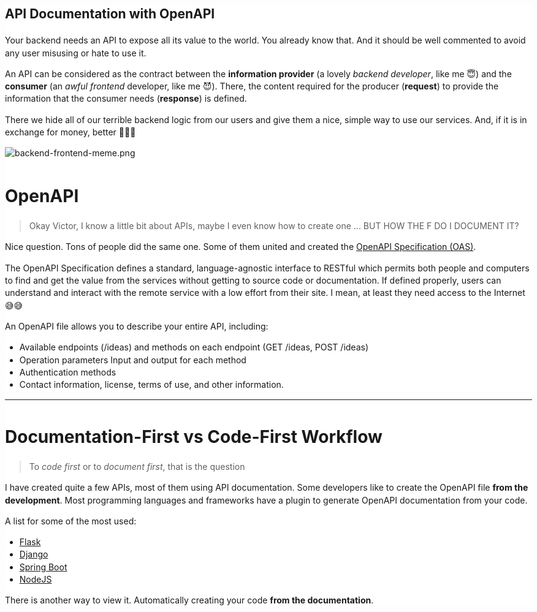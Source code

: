 ## API Documentation with OpenAPI

Your backend needs an API to expose all its value to the world. You already know that. And it should be well commented to avoid any user misusing or hate to use it.

An API can be considered as the contract between the **information provider** (a lovely *backend developer*, like me 😇) and the **consumer** (an *awful frontend* developer, like me 😈). There, the content required for the producer (**request**) to provide the information that the consumer needs (**response**) is defined.

There we hide all of our terrible backend logic from our users and give them a nice, simple way to use our services. And, if it is in exchange for money, better 💸💸💸

![backend-frontend-meme.png](https://i.pinimg.com/originals/5b/d6/8c/5bd68c6d04eb8a54e0bab9380b46db3b.png)

# OpenAPI

> Okay Victor, I know a little bit about APIs, maybe I even know how to create one ... BUT HOW THE F DO I DOCUMENT IT?

Nice question. Tons of people did the same one. Some of them united and created the  [OpenAPI Specification (OAS)](https://swagger.io/docs/specification/about/).

The OpenAPI Specification defines a standard, language-agnostic interface to RESTful which permits both people and computers to find and get the value from the services without getting to source code or documentation.  If defined properly, users can understand and interact with the remote service with a low effort from their site. I mean, at least they need access to the Internet 😅😅

An OpenAPI file allows you to describe your entire API, including:

- Available endpoints (/ideas) and methods on each endpoint (GET /ideas, POST /ideas)
- Operation parameters Input and output for each method
- Authentication methods
- Contact information, license, terms of use, and other information.

---
# Documentation-First vs Code-First Workflow

> To *code first* or  to *document first*, that is  the question

I have created quite a few APIs, most of them using API documentation. Some developers like to create the OpenAPI file **from the development**. Most programming languages and frameworks have a plugin to generate OpenAPI documentation from your code. 

A list for some of the most used:

- [Flask](https://github.com/flasgger/flasgger)
- [Django](https://django-rest-swagger.readthedocs.io/en/latest/)
- [Spring Boot](https://springdoc.org/#Introduction)
- [NodeJS](https://www.npmjs.com/package/swagger-ui-express)


There is another way to view it. Automatically creating your code **from the documentation**.
